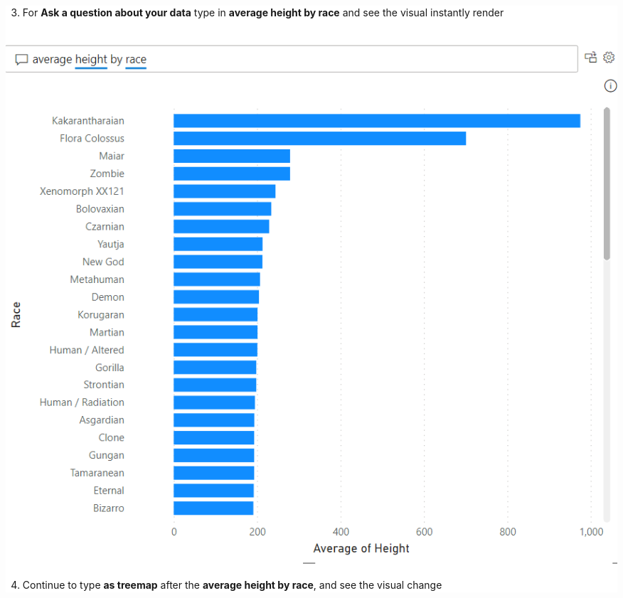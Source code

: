 3. For **Ask a question about your data** type in **average height by race** and see the visual instantly render

![qa1.png](images/qa1.png)

4. Continue to type **as treemap** after the **average height by race**, and see the visual change
